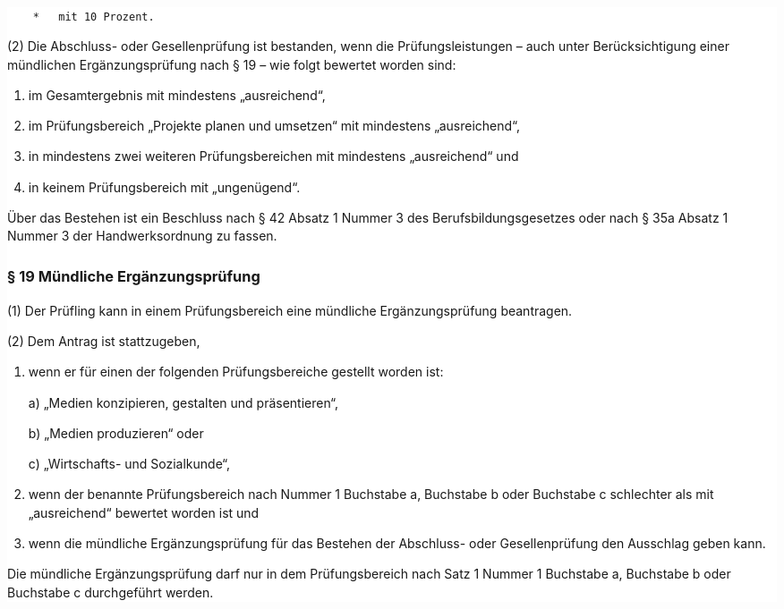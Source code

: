         *   mit 10 Prozent.







(2) Die Abschluss- oder Gesellenprüfung ist bestanden, wenn die
Prüfungsleistungen – auch unter Berücksichtigung einer mündlichen
Ergänzungsprüfung nach § 19 – wie folgt bewertet worden sind:

1.  im Gesamtergebnis mit mindestens „ausreichend“,


2.  im Prüfungsbereich „Projekte planen und umsetzen“ mit mindestens
    „ausreichend“,


3.  in mindestens zwei weiteren Prüfungsbereichen mit mindestens
    „ausreichend“ und


4.  in keinem Prüfungsbereich mit „ungenügend“.



Über das Bestehen ist ein Beschluss nach § 42 Absatz 1 Nummer 3 des
Berufsbildungsgesetzes oder nach § 35a Absatz 1 Nummer 3 der
Handwerksordnung zu fassen.


### § 19 Mündliche Ergänzungsprüfung

(1) Der Prüfling kann in einem Prüfungsbereich eine mündliche
Ergänzungsprüfung beantragen.

(2) Dem Antrag ist stattzugeben,

1.  wenn er für einen der folgenden Prüfungsbereiche gestellt worden ist:

    a)  „Medien konzipieren, gestalten und präsentieren“,


    b)  „Medien produzieren“ oder


    c)  „Wirtschafts- und Sozialkunde“,





2.  wenn der benannte Prüfungsbereich nach Nummer 1 Buchstabe a, Buchstabe
    b oder Buchstabe c schlechter als mit „ausreichend“ bewertet worden
    ist und


3.  wenn die mündliche Ergänzungsprüfung für das Bestehen der Abschluss-
    oder Gesellenprüfung den Ausschlag geben kann.



Die mündliche Ergänzungsprüfung darf nur in dem Prüfungsbereich nach
Satz 1 Nummer 1 Buchstabe a, Buchstabe b oder Buchstabe c durchgeführt
werden.
